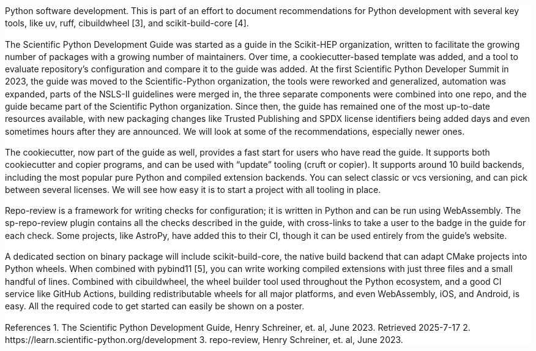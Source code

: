 Python software development. This is part of an effort to
document recommendations for Python development with
several key tools, like uv, ruff, cibuildwheel [3], and
scikit-build-core [4].
                </p>
<p>
                    The Scientific Python Development Guide was started as a
guide in the Scikit-HEP organization, written to facilitate
the growing number of packages with a growing number of
maintainers. Over time, a cookiecutter-based template was
added, and a tool to evaluate repository’s configuration
and compare it to the guide was added. At the first
Scientific Python Developer Summit in 2023, the guide was
moved to the Scientific-Python organization, the tools were
reworked and generalized, automation was expanded, parts of
the NSLS-II guidelines were merged in, the three separate
components were combined into one repo, and the guide
became part of the Scientific Python organization. Since
then, the guide has remained one of the most up-to-date
resources available, with new packaging changes like
Trusted Publishing and SPDX license identifiers being added
days and even sometimes hours after they are announced. We
will look at some of the recommendations, especially newer
ones.
                </p>
<p>
                    The cookiecutter, now part of the guide as well, provides a
fast start for users who have read the guide. It supports
both cookiecutter and copier programs, and can be used with
“update” tooling (cruft or copier). It supports around 10
build backends, including the most popular pure Python and
compiled extension backends. You can select classic or vcs
versioning, and can pick between several licenses. We will
see how easy it is to start a project with all tooling in
place.
                </p>
<p>
                    Repo-review is a framework for writing checks for
configuration; it is written in Python and can be run using
WebAssembly. The sp-repo-review plugin contains all the
checks described in the guide, with cross-links to take a
user to the badge in the guide for each check. Some
projects, like AstroPy, have added this to their CI, though
it can be used entirely from the guide’s website.
                </p>
<p>
                    A dedicated section on binary package will include
scikit-build-core, the native build backend that can adapt
CMake projects into Python wheels. When combined with
pybind11 [5], you can write working compiled extensions
with just three files and a small handful of lines.
Combined with cibuildwheel, the wheel builder tool used
throughout the Python ecosystem, and a good CI service like
GitHub Actions, building redistributable wheels for all
major platforms, and even WebAssembly, iOS, and Android, is
easy. All the required code to get started can easily be
shown on a poster.
                </p>
<p>
                    References
1. The Scientific Python Development Guide, Henry
Schreiner, et. al, June 2023. Retrieved 2025-7-17
2. https://learn.scientific-python.org/development
3. repo-review, Henry Schreiner, et. al, June 2023.